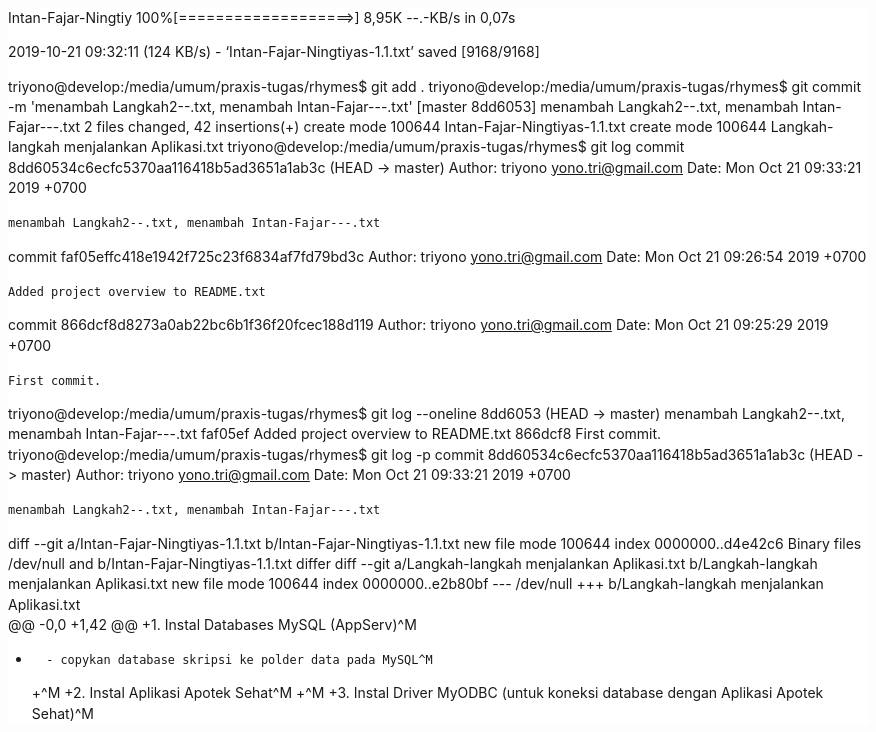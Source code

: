 Intan-Fajar-Ningtiy 100%[===================>] 8,95K --.-KB/s in 0,07s

2019-10-21 09:32:11 (124 KB/s) - ‘Intan-Fajar-Ningtiyas-1.1.txt’ saved [9168/9168]

triyono@develop:/media/umum/praxis-tugas/rhymes$ git add .
triyono@develop:/media/umum/praxis-tugas/rhymes$ git commit -m 'menambah Langkah2--.txt, menambah Intan-Fajar---.txt'
[master 8dd6053] menambah Langkah2--.txt, menambah Intan-Fajar---.txt
2 files changed, 42 insertions(+)
create mode 100644 Intan-Fajar-Ningtiyas-1.1.txt
create mode 100644 Langkah-langkah menjalankan Aplikasi.txt
triyono@develop:/media/umum/praxis-tugas/rhymes\$ git log
commit 8dd60534c6ecfc5370aa116418b5ad3651a1ab3c (HEAD -> master)
Author: triyono <yono.tri@gmail.com>
Date: Mon Oct 21 09:33:21 2019 +0700

    menambah Langkah2--.txt, menambah Intan-Fajar---.txt

commit faf05effc418e1942f725c23f6834af7fd79bd3c
Author: triyono <yono.tri@gmail.com>
Date: Mon Oct 21 09:26:54 2019 +0700

    Added project overview to README.txt

commit 866dcf8d8273a0ab22bc6b1f36f20fcec188d119
Author: triyono <yono.tri@gmail.com>
Date: Mon Oct 21 09:25:29 2019 +0700

    First commit.

triyono@develop:/media/umum/praxis-tugas/rhymes$ git log --oneline
8dd6053 (HEAD -> master) menambah Langkah2--.txt, menambah Intan-Fajar---.txt
faf05ef Added project overview to README.txt
866dcf8 First commit.
triyono@develop:/media/umum/praxis-tugas/rhymes$ git log -p
commit 8dd60534c6ecfc5370aa116418b5ad3651a1ab3c (HEAD -> master)
Author: triyono <yono.tri@gmail.com>
Date: Mon Oct 21 09:33:21 2019 +0700

    menambah Langkah2--.txt, menambah Intan-Fajar---.txt

diff --git a/Intan-Fajar-Ningtiyas-1.1.txt b/Intan-Fajar-Ningtiyas-1.1.txt
new file mode 100644
index 0000000..d4e42c6
Binary files /dev/null and b/Intan-Fajar-Ningtiyas-1.1.txt differ
diff --git a/Langkah-langkah menjalankan Aplikasi.txt b/Langkah-langkah menjalankan Aplikasi.txt
new file mode 100644
index 0000000..e2b80bf
--- /dev/null
+++ b/Langkah-langkah menjalankan Aplikasi.txt  
@@ -0,0 +1,42 @@
+1. Instal Databases MySQL (AppServ)^M

-       - copykan database skripsi ke polder data pada MySQL^M
  +^M
  +2. Instal Aplikasi Apotek Sehat^M
  +^M
  +3. Instal Driver MyODBC (untuk koneksi database dengan Aplikasi Apotek Sehat)^M
